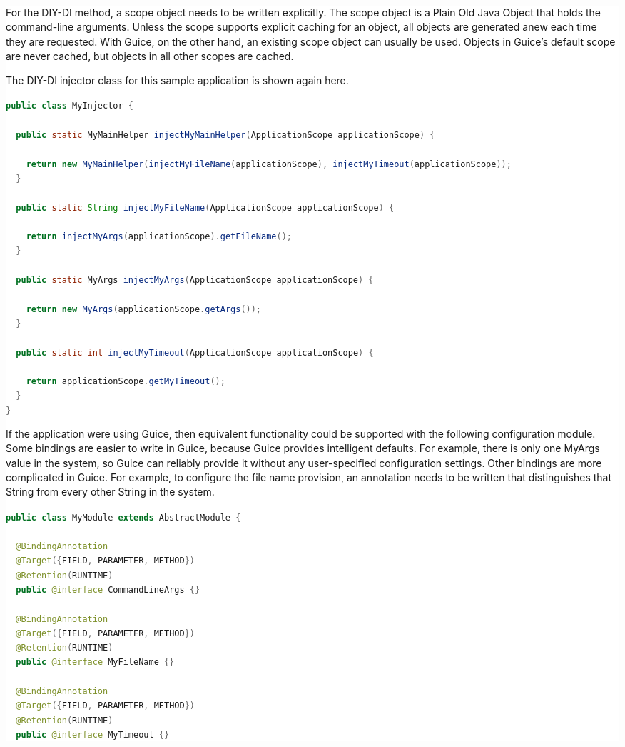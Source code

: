 For the DIY-DI method, a scope object needs to be written explicitly. The scope object is a Plain Old Java
Object that holds the command-line arguments. Unless the scope supports explicit caching for an object,
all objects are generated anew each time they are requested. With Guice, on the other hand, an existing
scope object can usually be used. Objects in Guice’s default scope are never cached, but objects in all
other scopes are cached.

The DIY-DI injector class for this sample application is shown again here.

```java
public class MyInjector {

  public static MyMainHelper injectMyMainHelper(ApplicationScope applicationScope) {

    return new MyMainHelper(injectMyFileName(applicationScope), injectMyTimeout(applicationScope));
  }

  public static String injectMyFileName(ApplicationScope applicationScope) {

    return injectMyArgs(applicationScope).getFileName();
  }

  public static MyArgs injectMyArgs(ApplicationScope applicationScope) {

    return new MyArgs(applicationScope.getArgs());
  }

  public static int injectMyTimeout(ApplicationScope applicationScope) {

    return applicationScope.getMyTimeout();
  }
}
```

If the application were using Guice, then equivalent functionality could be supported with the following
configuration module. Some bindings are easier to write in Guice, because Guice provides intelligent
defaults. For example, there is only one MyArgs value in the system, so Guice can reliably provide it
without any user-specified configuration settings. Other bindings are more complicated in Guice. For
example, to configure the file name provision, an annotation needs to be written that distinguishes that
String from every other String in the system.

```java
public class MyModule extends AbstractModule {

  @BindingAnnotation
  @Target({FIELD, PARAMETER, METHOD})
  @Retention(RUNTIME)
  public @interface CommandLineArgs {}

  @BindingAnnotation
  @Target({FIELD, PARAMETER, METHOD})
  @Retention(RUNTIME)
  public @interface MyFileName {}

  @BindingAnnotation
  @Target({FIELD, PARAMETER, METHOD})
  @Retention(RUNTIME)
  public @interface MyTimeout {}
```